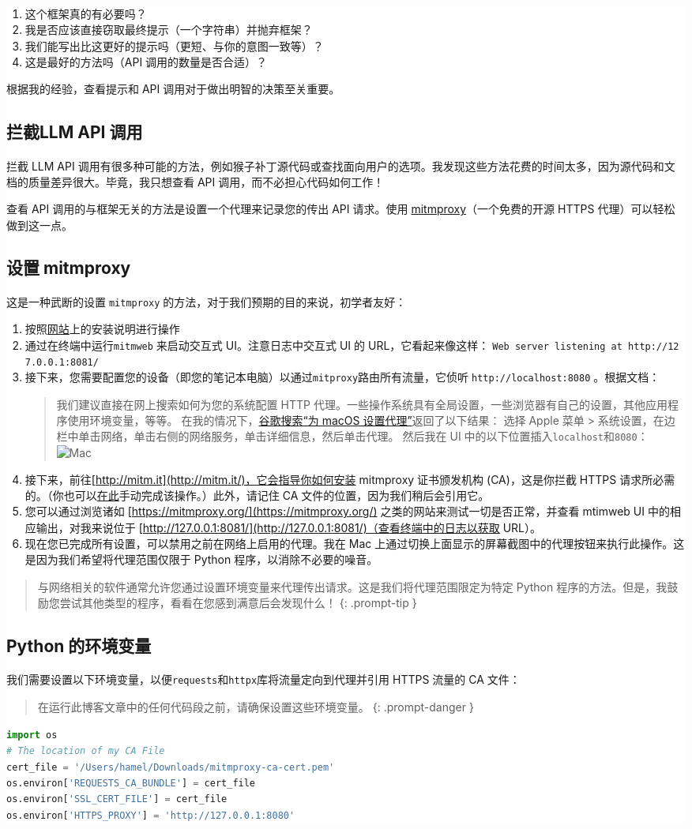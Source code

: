 1. 这个框架真的有必要吗？
2. 我是否应该直接窃取最终提示（一个字符串）并抛弃框架？
3. 我们能写出比这更好的提示吗（更短、与你的意图一致等）？
4. 这是最好的方法吗（API 调用的数量是否合适）？

根据我的经验，查看提示和 API 调用对于做出明智的决策至关重要。

## 拦截LLM API 调用

拦截 LLM API 调用有很多种可能的方法，例如猴子补丁源代码或查找面向用户的选项。我发现这些方法花费的时间太多，因为源代码和文档的质量差异很大。毕竟，我只想查看 API 调用，而不必担心代码如何工作！

查看 API 调用的与框架无关的方法是设置一个代理来记录您的传出 API 请求。使用 [mitmproxy](https://mitmproxy.org/)（一个免费的开源 HTTPS 代理）可以轻松做到这一点。

## 设置 mitmproxy
这是一种武断的设置 ``mitmproxy`` 的方法，对于我们预期的目的来说，初学者友好：
1. 按照[网站](https://mitmproxy.org/)上的安装说明进行操作
2. 通过在终端中运行``mitmweb`` 来启动交互式 UI。注意日志中交互式 UI 的 URL，它看起来像这样： ``Web server listening at http://127.0.0.1:8081/``
3. 接下来，您需要配置您的设备（即您的笔记本电脑）以通过``mitproxy``路由所有流量，它侦听 ``http://localhost:8080`` 。根据文档：
   > 我们建议直接在网上搜索如何为您的系统配置 HTTP 代理。一些操作系统具有全局设置，一些浏览器有自己的设置，其他应用程序使用环境变量，等等。
   在我的情况下，[谷歌搜索“为 macOS 设置代理”](https://www.google.com/search?q=set+proxy+for+macos&sca_esv=c51a80de1a7d45f0&rlz=1C5CHFA_enUS1048US1049&sxsrf=ACQVn0_ysjr6Kma2_lX8WbB06iPbDi5gUQ%3A1707764982232&ei=9mzKZYXoDcfy0PEPpJqb2Ao&ved=0ahUKEwiFu4CpwKaEAxVHOTQIHSTNBqsQ4dUDCBA&uact=5&oq=set+proxy+for+macos&gs_lp=Egxnd3Mtd2l6LXNlcnAiE3NldCBwcm94eSBmb3IgbWFjb3MyBBAjGCcyBhAAGBYYHjIGEAAYFhgeMgYQABgWGB4yBhAAGBYYHjILEAAYgAQYigUYhgMyCxAAGIAEGIoFGIYDSMk-UMU7WMU7cAd4AZABAJgBVaABVaoBATG4AQPIAQD4AQHCAgoQABhHGNYEGLAD4gMEGAAgQYgGAZAGCA&sclient=gws-wiz-serp)返回了以下结果：
   > 选择 Apple 菜单 > 系统设置，在边栏中单击网络，单击右侧的网络服务，单击详细信息，然后单击代理。
   然后我在 UI 中的以下位置插入``localhost``和``8080``：
   ![Mac](mac.png)
4. 接下来，前往[http://mitm.it](http://mitm.it/)，它会指导你如何安装 mitmproxy 证书颁发机构 (CA)，这是你拦截 HTTPS 请求所必需的。（你也可以[在此](https://docs.mitmproxy.org/stable/concepts-certificates/#quick-setup)手动完成该操作。）此外，请记住 CA 文件的位置，因为我们稍后会引用它。
5. 您可以通过浏览诸如 [https://mitmproxy.org/](https://mitmproxy.org/) 之类的网站来测试一切是否正常，并查看 mtimweb UI 中的相应输出，对我来说位于 [http://127.0.0.1:8081/](http://127.0.0.1:8081/)（查看终端中的日志以获取 URL）。
6. 现在您已完成所有设置，可以禁用之前在网络上启用的代理。我在 Mac 上通过切换上面显示的屏幕截图中的代理按钮来执行此操作。这是因为我们希望将代理范围仅限于 Python 程序，以消除不必要的噪音。

> 与网络相关的软件通常允许您通过设置环境变量来代理传出请求。这是我们将代理范围限定为特定 Python 程序的方法。但是，我鼓励您尝试其他类型的程序，看看在您感到满意后会发现什么！
{: .prompt-tip }

## Python 的环境变量
我们需要设置以下环境变量，以便``requests``和``httpx``库将流量定向到代理并引用 HTTPS 流量的 CA 文件：
> 在运行此博客文章中的任何代码段之前，请确保设置这些环境变量。
{: .prompt-danger }

```python
import os
# The location of my CA File
cert_file = '/Users/hamel/Downloads/mitmproxy-ca-cert.pem' 
os.environ['REQUESTS_CA_BUNDLE'] = cert_file
os.environ['SSL_CERT_FILE'] = cert_file
os.environ['HTTPS_PROXY'] = 'http://127.0.0.1:8080'
```


[^1]: 由于他们进行异步调用，不会使你变慢。
[^2]: 你不必窃窃私语。 大声说出来也很好——让其他人知道！